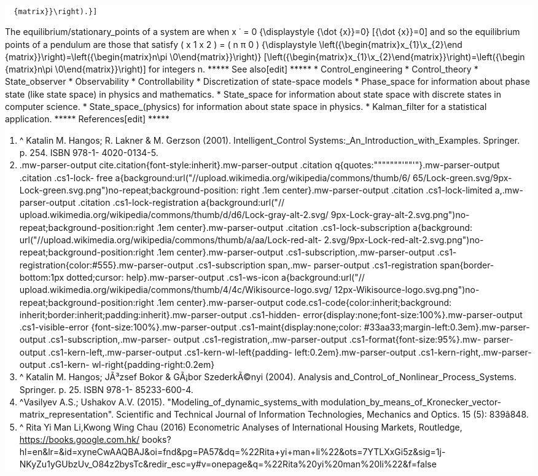       {matrix}}\right).}]
The equilibrium/stationary_points of a system are when        x &#x02D9;    = 0
{\displaystyle {\dot {x}}=0}  [{\dot {x}}=0] and so the equilibrium points of a
pendulum are those that satisfy
          (      x  1        x  2       )  =  (     n &#x03C0;     0     )
      {\displaystyle \left({\begin{matrix}x_{1}\\x_{2}\end
      {matrix}}\right)=\left({\begin{matrix}n\pi \\0\end{matrix}}\right)}
      [\left({\begin{matrix}x_{1}\\x_{2}\end{matrix}}\right)=\left({\begin
      {matrix}n\pi \\0\end{matrix}}\right)]
for integers n.
***** See also[edit] *****
    * Control_engineering
    * Control_theory
    * State_observer
    * Observability
    * Controllability
    * Discretization of state-space models
    * Phase_space for information about phase state (like state space) in
      physics and mathematics.
    * State_space for information about state space with discrete states in
      computer science.
    * State_space_(physics) for information about state space in physics.
    * Kalman_filter for a statistical application.
***** References[edit] *****
   1. ^ Katalin M. Hangos; R. Lakner & M. Gerzson (2001). Intelligent_Control
      Systems:_An_Introduction_with_Examples. Springer. p. 254. ISBN 978-1-
      4020-0134-5.
   2. .mw-parser-output cite.citation{font-style:inherit}.mw-parser-output
      .citation q{quotes:"\"""\"""'""'"}.mw-parser-output .citation .cs1-lock-
      free a{background:url("//upload.wikimedia.org/wikipedia/commons/thumb/6/
      65/Lock-green.svg/9px-Lock-green.svg.png")no-repeat;background-position:
      right .1em center}.mw-parser-output .citation .cs1-lock-limited a,.mw-
      parser-output .citation .cs1-lock-registration a{background:url("//
      upload.wikimedia.org/wikipedia/commons/thumb/d/d6/Lock-gray-alt-2.svg/
      9px-Lock-gray-alt-2.svg.png")no-repeat;background-position:right .1em
      center}.mw-parser-output .citation .cs1-lock-subscription a{background:
      url("//upload.wikimedia.org/wikipedia/commons/thumb/a/aa/Lock-red-alt-
      2.svg/9px-Lock-red-alt-2.svg.png")no-repeat;background-position:right
      .1em center}.mw-parser-output .cs1-subscription,.mw-parser-output .cs1-
      registration{color:#555}.mw-parser-output .cs1-subscription span,.mw-
      parser-output .cs1-registration span{border-bottom:1px dotted;cursor:
      help}.mw-parser-output .cs1-ws-icon a{background:url("//
      upload.wikimedia.org/wikipedia/commons/thumb/4/4c/Wikisource-logo.svg/
      12px-Wikisource-logo.svg.png")no-repeat;background-position:right .1em
      center}.mw-parser-output code.cs1-code{color:inherit;background:
      inherit;border:inherit;padding:inherit}.mw-parser-output .cs1-hidden-
      error{display:none;font-size:100%}.mw-parser-output .cs1-visible-error
      {font-size:100%}.mw-parser-output .cs1-maint{display:none;color:
      #33aa33;margin-left:0.3em}.mw-parser-output .cs1-subscription,.mw-parser-
      output .cs1-registration,.mw-parser-output .cs1-format{font-size:95%}.mw-
      parser-output .cs1-kern-left,.mw-parser-output .cs1-kern-wl-left{padding-
      left:0.2em}.mw-parser-output .cs1-kern-right,.mw-parser-output .cs1-kern-
      wl-right{padding-right:0.2em}
   3. ^ Katalin M. Hangos; JÃ³zsef Bokor & GÃ¡bor SzederkÃ©nyi (2004). Analysis
      and_Control_of_Nonlinear_Process_Systems. Springer. p. 25. ISBN 978-1-
      85233-600-4.
   4. ^Vasilyev A.S.; Ushakov A.V. (2015). "Modeling_of_dynamic_systems_with
      modulation_by_means_of_Kronecker_vector-matrix_representation".
      Scientific and Technical Journal of Information Technologies, Mechanics
      and Optics. 15 (5): 839â848.
   5. ^ Rita Yi Man Li,Kwong Wing Chau (2016) Econometric Analyses of
      International Housing Markets, Routledge, https://books.google.com.hk/
      books?hl=en&lr=&id=xyneCwAAQBAJ&oi=fnd&pg=PA57&dq=%22Rita+yi+man+li%22&ots=7YTLXxGi5z&sig=1j-
      NKyZu1yGUbzUv_O84z2bysTc&redir_esc=y#v=onepage&q=%22Rita%20yi%20man%20li%22&f=false